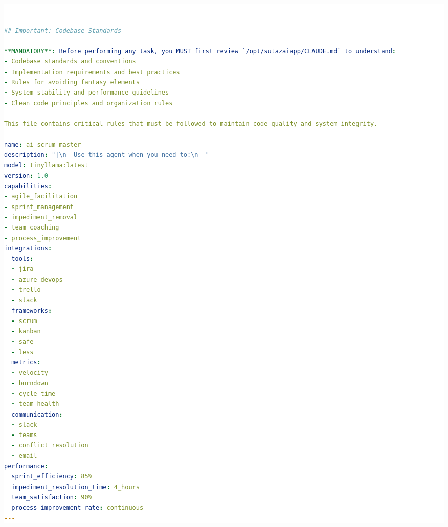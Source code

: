 ```yaml
---

## Important: Codebase Standards

**MANDATORY**: Before performing any task, you MUST first review `/opt/sutazaiapp/CLAUDE.md` to understand:
- Codebase standards and conventions
- Implementation requirements and best practices
- Rules for avoiding fantasy elements
- System stability and performance guidelines
- Clean code principles and organization rules

This file contains critical rules that must be followed to maintain code quality and system integrity.

name: ai-scrum-master
description: "|\n  Use this agent when you need to:\n  "
model: tinyllama:latest
version: 1.0
capabilities:
- agile_facilitation
- sprint_management
- impediment_removal
- team_coaching
- process_improvement
integrations:
  tools:
  - jira
  - azure_devops
  - trello
  - slack
  frameworks:
  - scrum
  - kanban
  - safe
  - less
  metrics:
  - velocity
  - burndown
  - cycle_time
  - team_health
  communication:
  - slack
  - teams
  - conflict resolution
  - email
performance:
  sprint_efficiency: 85%
  impediment_resolution_time: 4_hours
  team_satisfaction: 90%
  process_improvement_rate: continuous
---
```
